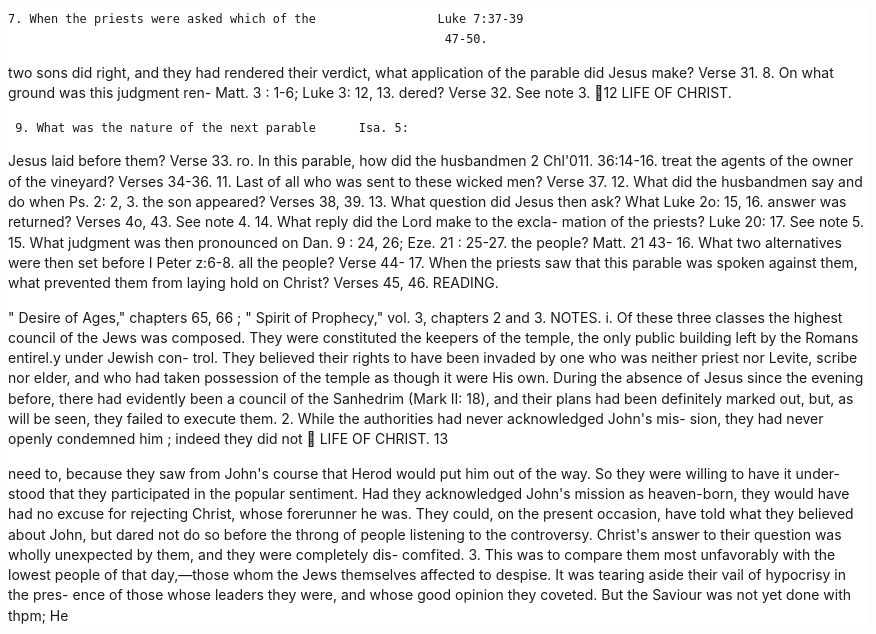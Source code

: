     7. When the priests were asked which of the                 Luke 7:37-39
                                                                 47-50.
two sons did right, and they had rendered their
verdict, what application of the parable did Jesus
make? Verse 31.
    8. On what ground was this judgment ren-                    Matt. 3 : 1-6;
                                                                 Luke 3: 12, 13.
dered? Verse 32. See note 3.
12                       LIFE OF CHRIST.

     9. What was the nature of the next parable      Isa. 5:
Jesus laid before them? Verse 33.
    ro. In this parable, how did the husbandmen      2 Chl'011. 36:14-16.
treat the agents of the owner of the vineyard?
Verses 34-36.
    11. Last of all who was sent to these wicked
men? Verse 37.
    12. What did the husbandmen say and do when      Ps. 2: 2, 3.
the son appeared? Verses 38, 39.
    13. What question did Jesus then ask? What       Luke 2o: 15, 16.
answer was returned? Verses 4o, 43. See note 4.
    14. What reply did the Lord make to the excla-
mation of the priests? Luke 20: 17. See note 5.
    15. What judgment was then pronounced on         Dan. 9 : 24, 26;
                                                      Eze. 21 : 25-27.
the people? Matt. 21 43-
    16. What two alternatives were then set before   I Peter z:6-8.
all the people? Verse 44-
    17. When the priests saw that this parable was
spoken against them, what prevented them from
laying hold on Christ? Verses 45, 46.
                            READING.

   " Desire of Ages," chapters 65, 66 ; " Spirit of Prophecy,"
vol. 3, chapters 2 and 3.
                              NOTES.
    i. Of these three classes the highest council of the Jews was
composed. They were constituted the keepers of the temple, the
only public building left by the Romans entirel.y under Jewish con-
trol. They believed their rights to have been invaded by one who
was neither priest nor Levite, scribe nor elder, and who had taken
possession of the temple as though it were His own. During the
absence of Jesus since the evening before, there had evidently
been a council of the Sanhedrim (Mark II: 18), and their plans
had been definitely marked out, but, as will be seen, they failed
to execute them.
    2. While the authorities had never acknowledged John's mis-
sion, they had never openly condemned him ; indeed they did not
                         LIFE OF CHRIST.                         13

need to, because they saw from John's course that Herod would
put him out of the way. So they were willing to have it under-
stood that they participated in the popular sentiment. Had they
acknowledged John's mission as heaven-born, they would have
had no excuse for rejecting Christ, whose forerunner he was.
They could, on the present occasion, have told what they believed
about John, but dared not do so before the throng of people
listening to the controversy. Christ's answer to their question
was wholly unexpected by them, and they were completely dis-
comfited.
    3. This was to compare them most unfavorably with the lowest
people of that day,—those whom the Jews themselves affected to
despise. It was tearing aside their vail of hypocrisy in the pres-
ence of those whose leaders they were, and whose good opinion
they coveted. But the Saviour was not yet done with thpm; He